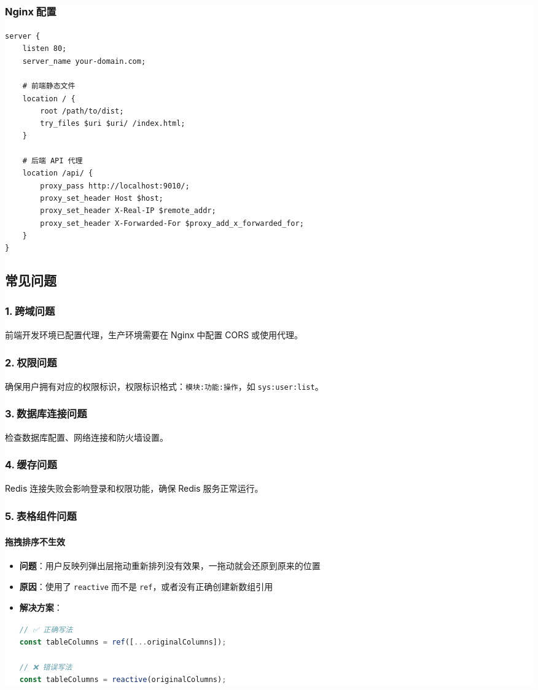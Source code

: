 ### Nginx 配置

```nginx
server {
    listen 80;
    server_name your-domain.com;

    # 前端静态文件
    location / {
        root /path/to/dist;
        try_files $uri $uri/ /index.html;
    }

    # 后端 API 代理
    location /api/ {
        proxy_pass http://localhost:9010/;
        proxy_set_header Host $host;
        proxy_set_header X-Real-IP $remote_addr;
        proxy_set_header X-Forwarded-For $proxy_add_x_forwarded_for;
    }
}
```

## 常见问题

### 1. 跨域问题

前端开发环境已配置代理，生产环境需要在 Nginx 中配置 CORS 或使用代理。

### 2. 权限问题

确保用户拥有对应的权限标识，权限标识格式：`模块:功能:操作`，如 `sys:user:list`。

### 3. 数据库连接问题

检查数据库配置、网络连接和防火墙设置。

### 4. 缓存问题

Redis 连接失败会影响登录和权限功能，确保 Redis 服务正常运行。

### 5. 表格组件问题

#### 拖拽排序不生效

- **问题**：用户反映列弹出层拖动重新排列没有效果，一拖动就会还原到原来的位置
- **原因**：使用了 `reactive` 而不是 `ref`，或者没有正确创建新数组引用
- **解决方案**：

  ```typescript
  // ✅ 正确写法
  const tableColumns = ref([...originalColumns]);

  // ❌ 错误写法
  const tableColumns = reactive(originalColumns);
  ```
